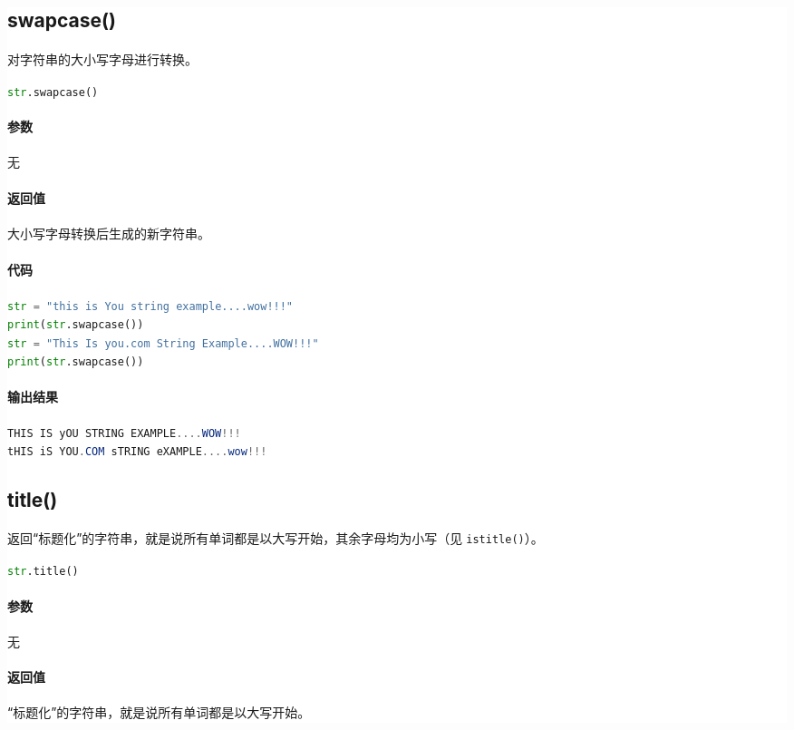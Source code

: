 

## swapcase()

对字符串的大小写字母进行转换。

```python
str.swapcase()
```



#### **参数**

无

#### **返回值**

大小写字母转换后生成的新字符串。





#### **代码**

```python
str = "this is You string example....wow!!!"
print(str.swapcase())
str = "This Is you.com String Example....WOW!!!"
print(str.swapcase())
```

#### **输出结果**

```powershell
THIS IS yOU STRING EXAMPLE....WOW!!!
tHIS iS YOU.COM sTRING eXAMPLE....wow!!!
```



## title()

返回“标题化”的字符串，就是说所有单词都是以大写开始，其余字母均为小写（见 `istitle()`）。

```python
str.title()
```



#### **参数**

无

#### **返回值**

“标题化”的字符串，就是说所有单词都是以大写开始。


